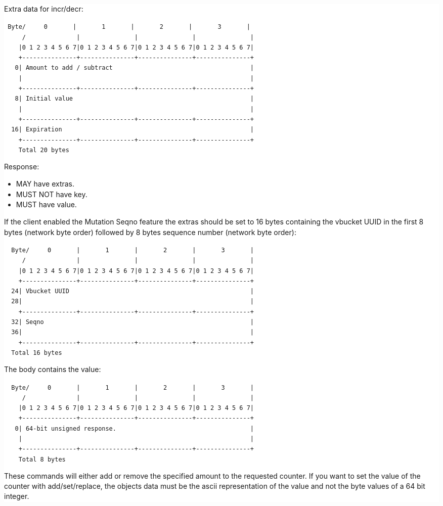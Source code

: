 Extra data for incr/decr:

     Byte/     0       |       1       |       2       |       3       |
         /              |               |               |               |
        |0 1 2 3 4 5 6 7|0 1 2 3 4 5 6 7|0 1 2 3 4 5 6 7|0 1 2 3 4 5 6 7|
        +---------------+---------------+---------------+---------------+
       0| Amount to add / subtract                                      |
        |                                                               |
        +---------------+---------------+---------------+---------------+
       8| Initial value                                                 |
        |                                                               |
        +---------------+---------------+---------------+---------------+
      16| Expiration                                                    |
        +---------------+---------------+---------------+---------------+
        Total 20 bytes

Response:

* MAY have extras.
* MUST NOT have key.
* MUST have value.

If the client enabled the Mutation Seqno feature the extras should be
set to 16 bytes containing the vbucket UUID in the first 8 bytes (network
byte order) followed by 8 bytes sequence number (network byte order):

      Byte/     0       |       1       |       2       |       3       |
         /              |               |               |               |
        |0 1 2 3 4 5 6 7|0 1 2 3 4 5 6 7|0 1 2 3 4 5 6 7|0 1 2 3 4 5 6 7|
        +---------------+---------------+---------------+---------------+
      24| Vbucket UUID                                                  |
      28|                                                               |
        +---------------+---------------+---------------+---------------+
      32| Seqno                                                         |
      36|                                                               |
        +---------------+---------------+---------------+---------------+
      Total 16 bytes

The body contains the value:

      Byte/     0       |       1       |       2       |       3       |
         /              |               |               |               |
        |0 1 2 3 4 5 6 7|0 1 2 3 4 5 6 7|0 1 2 3 4 5 6 7|0 1 2 3 4 5 6 7|
        +---------------+---------------+---------------+---------------+
       0| 64-bit unsigned response.                                     |
        |                                                               |
        +---------------+---------------+---------------+---------------+
        Total 8 bytes

These commands will either add or remove the specified amount to the requested
counter. If you want to set the value of the counter with add/set/replace, the
objects data must be the ascii representation of the value and not the byte
values of a 64 bit integer.
